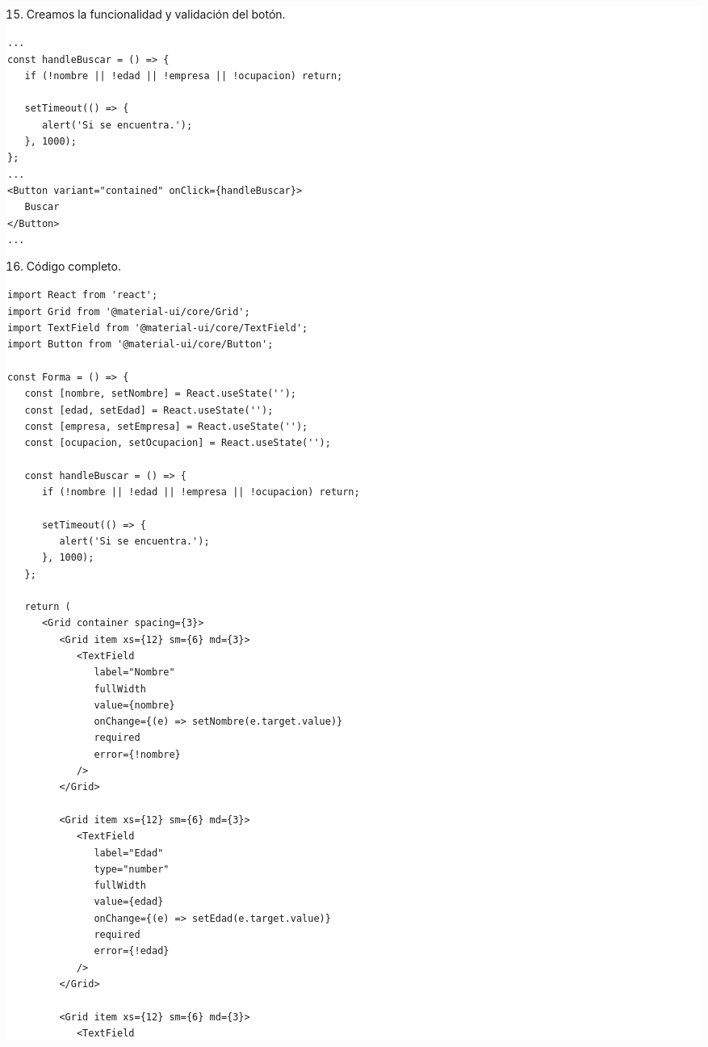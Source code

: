 15. Creamos la funcionalidad y validación del botón.
```
...
const handleBuscar = () => {
   if (!nombre || !edad || !empresa || !ocupacion) return;

   setTimeout(() => {
      alert('Si se encuentra.');
   }, 1000);
};
...
<Button variant="contained" onClick={handleBuscar}>
   Buscar
</Button>
...
```

16. Código completo.
```
import React from 'react';
import Grid from '@material-ui/core/Grid';
import TextField from '@material-ui/core/TextField';
import Button from '@material-ui/core/Button';

const Forma = () => {
   const [nombre, setNombre] = React.useState('');
   const [edad, setEdad] = React.useState('');
   const [empresa, setEmpresa] = React.useState('');
   const [ocupacion, setOcupacion] = React.useState('');

   const handleBuscar = () => {
      if (!nombre || !edad || !empresa || !ocupacion) return;

      setTimeout(() => {
         alert('Si se encuentra.');
      }, 1000);
   };

   return (
      <Grid container spacing={3}>
         <Grid item xs={12} sm={6} md={3}>
            <TextField
               label="Nombre"
               fullWidth
               value={nombre}
               onChange={(e) => setNombre(e.target.value)}
               required
               error={!nombre}
            />
         </Grid>

         <Grid item xs={12} sm={6} md={3}>
            <TextField
               label="Edad"
               type="number"
               fullWidth
               value={edad}
               onChange={(e) => setEdad(e.target.value)}
               required
               error={!edad}
            />
         </Grid>

         <Grid item xs={12} sm={6} md={3}>
            <TextField
```